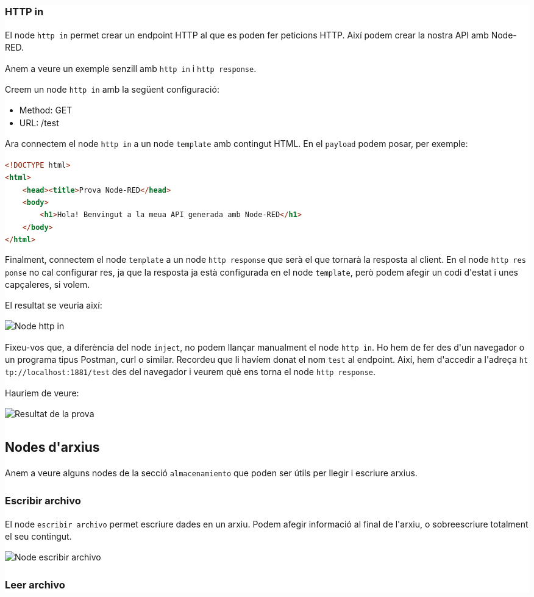 ### HTTP in

El node `http in` permet crear un endpoint HTTP al que es poden fer peticions HTTP. Així podem crear la nostra API amb Node-RED. 

Anem a veure un exemple senzill amb `http in` i `http response`.

Creem un node `http in` amb la següent configuració:

- Method: GET
- URL: /test

Ara connectem el node `http in` a un node `template` amb contingut HTML. En el `payload` podem posar, per exemple:

```html
<!DOCTYPE html>
<html>
    <head><title>Prova Node-RED</head>
    <body>
        <h1>Hola! Benvingut a la meua API generada amb Node-RED</h1>
    </body>
</html>
```

Finalment, connectem el node `template` a un node `http response` que serà el que tornarà la resposta al client. En el node `http response` no cal configurar res, ja que la resposta ja està configurada en el node `template`, però podem afegir un codi d'estat i unes capçaleres, si volem. 

El resultat se veuria així:

![Node http in](./images/u04-28.jpg)

Fixeu-vos que, a diferència del node `inject`, no podem llançar manualment el node `http in`. Ho hem de fer des d'un navegador o un programa tipus Postman, curl o similar. Recordeu que li havíem donat el nom `test` al endpoint. Així, hem d'accedir a l'adreça `http://localhost:1881/test` des del navegador i veurem què ens torna el node `http response`.

Hauríem de veure:

![Resultat de la prova](./images/u04-29.jpg)


## Nodes d'arxius

Anem a veure alguns nodes de la secció `almacenamiento` que poden ser útils per llegir i escriure arxius.

### Escribir archivo

El node `escribir archivo` permet escriure dades en un arxiu. Podem afegir informació al final de l'arxiu, o sobreescriure totalment el seu contingut. 

![Node escribir archivo](./images/u04-32.jpg)

### Leer archivo
